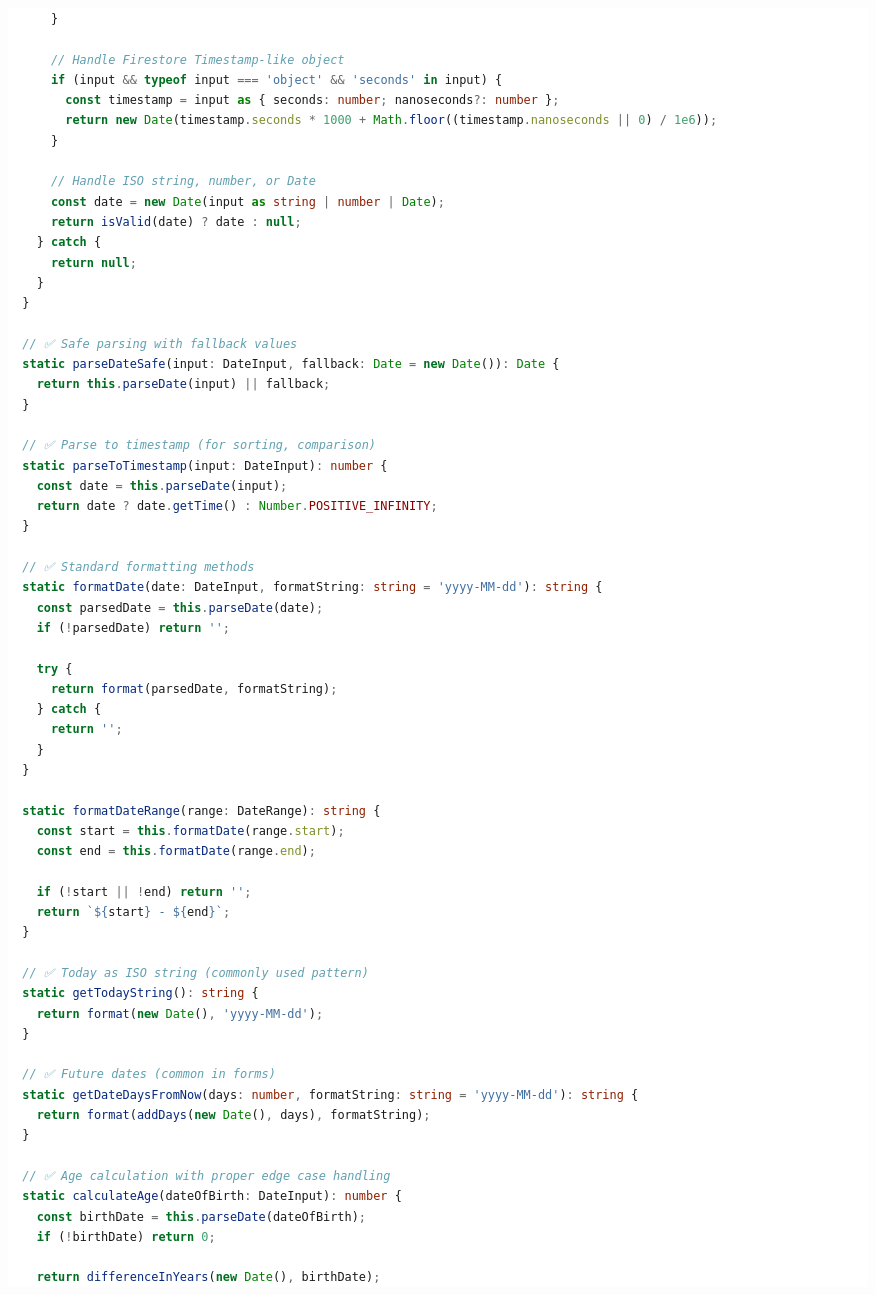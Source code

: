 ```typescript
      }
      
      // Handle Firestore Timestamp-like object
      if (input && typeof input === 'object' && 'seconds' in input) {
        const timestamp = input as { seconds: number; nanoseconds?: number };
        return new Date(timestamp.seconds * 1000 + Math.floor((timestamp.nanoseconds || 0) / 1e6));
      }
      
      // Handle ISO string, number, or Date
      const date = new Date(input as string | number | Date);
      return isValid(date) ? date : null;
    } catch {
      return null;
    }
  }
  
  // ✅ Safe parsing with fallback values
  static parseDateSafe(input: DateInput, fallback: Date = new Date()): Date {
    return this.parseDate(input) || fallback;
  }
  
  // ✅ Parse to timestamp (for sorting, comparison)
  static parseToTimestamp(input: DateInput): number {
    const date = this.parseDate(input);
    return date ? date.getTime() : Number.POSITIVE_INFINITY;
  }
  
  // ✅ Standard formatting methods
  static formatDate(date: DateInput, formatString: string = 'yyyy-MM-dd'): string {
    const parsedDate = this.parseDate(date);
    if (!parsedDate) return '';
    
    try {
      return format(parsedDate, formatString);
    } catch {
      return '';
    }
  }
  
  static formatDateRange(range: DateRange): string {
    const start = this.formatDate(range.start);
    const end = this.formatDate(range.end);
    
    if (!start || !end) return '';
    return `${start} - ${end}`;
  }
  
  // ✅ Today as ISO string (commonly used pattern)
  static getTodayString(): string {
    return format(new Date(), 'yyyy-MM-dd');
  }
  
  // ✅ Future dates (common in forms)
  static getDateDaysFromNow(days: number, formatString: string = 'yyyy-MM-dd'): string {
    return format(addDays(new Date(), days), formatString);
  }
  
  // ✅ Age calculation with proper edge case handling
  static calculateAge(dateOfBirth: DateInput): number {
    const birthDate = this.parseDate(dateOfBirth);
    if (!birthDate) return 0;
    
    return differenceInYears(new Date(), birthDate);
```